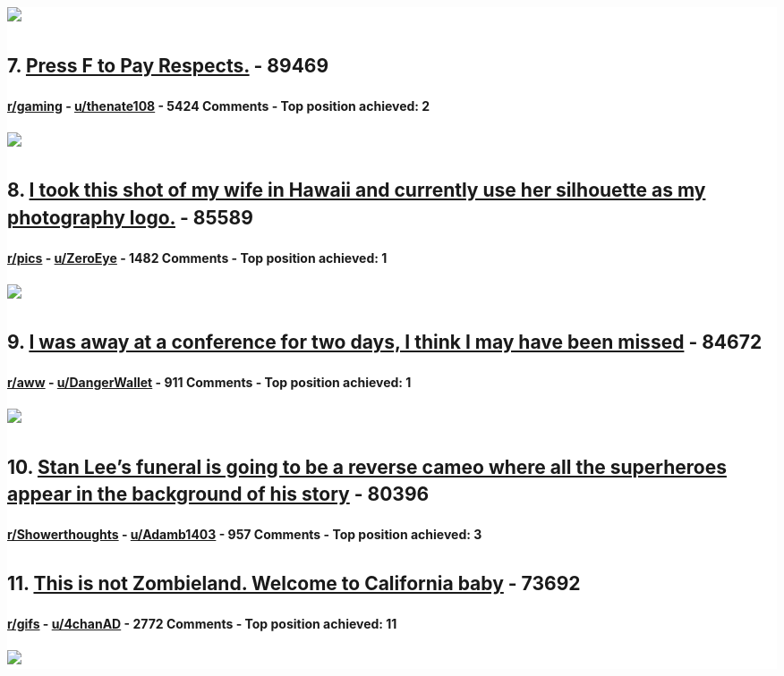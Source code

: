 <a href="https://i.redd.it/yrak6h8owvx11.jpg"><img src="https://a.thumbs.redditmedia.com/jCDDfuL4PByUlGQ17FS-k4NyWTFTUsuEjJMMpltul60.jpg"></img></a>

## 7. [Press F to Pay Respects.](http://reddit.com/r/gaming/comments/9whhcd/press_f_to_pay_respects/) - 89469
#### [r/gaming](http://reddit.com/r/gaming) - [u/thenate108](http://reddit.com/u/thenate108) - 5424 Comments - Top position achieved: 2

<a href="https://i.redd.it/nn4p5wymgyx11.png"><img src="https://b.thumbs.redditmedia.com/_BIaSl2ndIaR_fdcGU7TPawWb0pQ3Cky4lP22P-Cqgg.jpg"></img></a>

## 8. [I took this shot of my wife in Hawaii and currently use her silhouette as my photography logo.](http://reddit.com/r/pics/comments/9wac9w/i_took_this_shot_of_my_wife_in_hawaii_and/) - 85589
#### [r/pics](http://reddit.com/r/pics) - [u/ZeroEye](http://reddit.com/u/ZeroEye) - 1482 Comments - Top position achieved: 1

<a href="https://i.redd.it/d8mpd4wsitx11.jpg"><img src="https://b.thumbs.redditmedia.com/Gw5vxcSCNatx1T11B0139G5fv-OE0OeclsB1yT-C_Nk.jpg"></img></a>

## 9. [I was away at a conference for two days, I think I may have been missed](http://reddit.com/r/aww/comments/9whqcu/i_was_away_at_a_conference_for_two_days_i_think_i/) - 84672
#### [r/aww](http://reddit.com/r/aww) - [u/DangerWallet](http://reddit.com/u/DangerWallet) - 911 Comments - Top position achieved: 1

<a href="https://v.redd.it/xn35iox5lyx11"><img src="https://b.thumbs.redditmedia.com/mQH8G8uM1aBcZ9t0Xg5iFyGyUFKx5pjS0luIaD8YZSI.jpg"></img></a>

## 10. [Stan Lee’s funeral is going to be a reverse cameo where all the superheroes appear in the background of his story](http://reddit.com/r/Showerthoughts/comments/9whjzx/stan_lees_funeral_is_going_to_be_a_reverse_cameo/) - 80396
#### [r/Showerthoughts](http://reddit.com/r/Showerthoughts) - [u/Adamb1403](http://reddit.com/u/Adamb1403) - 957 Comments - Top position achieved: 3

## 11. [This is not Zombieland. Welcome to California baby](http://reddit.com/r/gifs/comments/9wglnu/this_is_not_zombieland_welcome_to_california_baby/) - 73692
#### [r/gifs](http://reddit.com/r/gifs) - [u/4chanAD](http://reddit.com/u/4chanAD) - 2772 Comments - Top position achieved: 11

<a href="https://v.redd.it/jatto0yz0yx11"><img src="https://b.thumbs.redditmedia.com/P68OYtSWX7vvRb7z0oK_DWzzl_3w78ecfO4qiHQ4fWI.jpg"></img></a>

